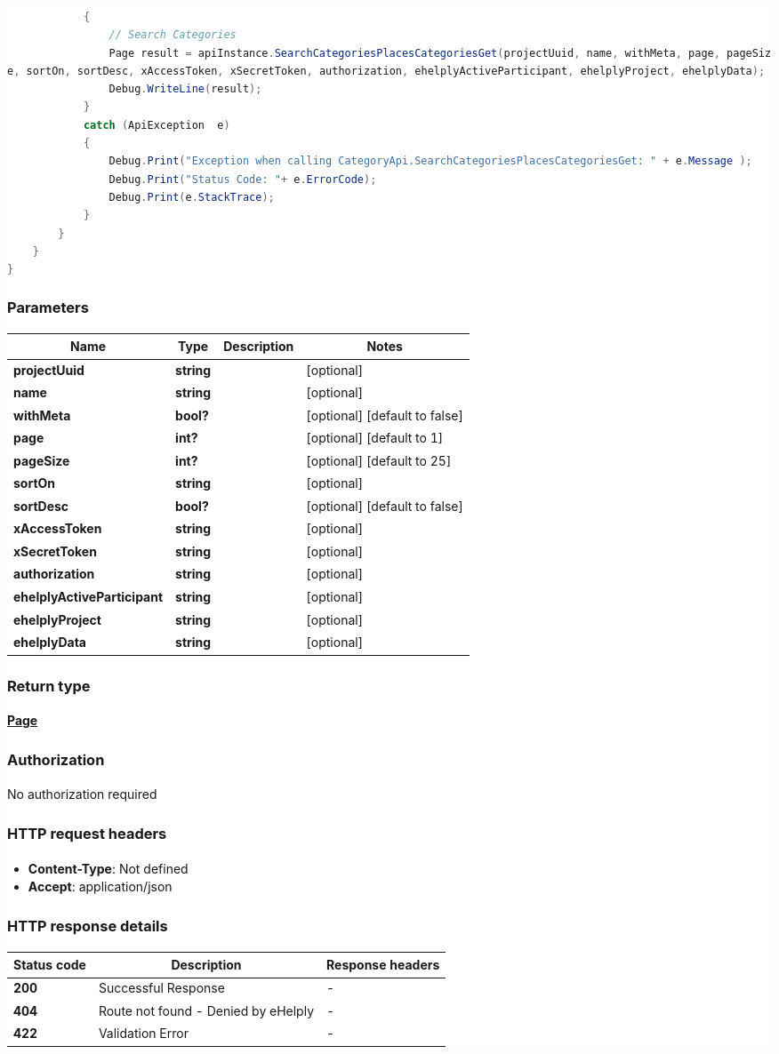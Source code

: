 ```csharp
            {
                // Search Categories
                Page result = apiInstance.SearchCategoriesPlacesCategoriesGet(projectUuid, name, withMeta, page, pageSize, sortOn, sortDesc, xAccessToken, xSecretToken, authorization, ehelplyActiveParticipant, ehelplyProject, ehelplyData);
                Debug.WriteLine(result);
            }
            catch (ApiException  e)
            {
                Debug.Print("Exception when calling CategoryApi.SearchCategoriesPlacesCategoriesGet: " + e.Message );
                Debug.Print("Status Code: "+ e.ErrorCode);
                Debug.Print(e.StackTrace);
            }
        }
    }
}
```

### Parameters

Name | Type | Description  | Notes
------------- | ------------- | ------------- | -------------
 **projectUuid** | **string**|  | [optional] 
 **name** | **string**|  | [optional] 
 **withMeta** | **bool?**|  | [optional] [default to false]
 **page** | **int?**|  | [optional] [default to 1]
 **pageSize** | **int?**|  | [optional] [default to 25]
 **sortOn** | **string**|  | [optional] 
 **sortDesc** | **bool?**|  | [optional] [default to false]
 **xAccessToken** | **string**|  | [optional] 
 **xSecretToken** | **string**|  | [optional] 
 **authorization** | **string**|  | [optional] 
 **ehelplyActiveParticipant** | **string**|  | [optional] 
 **ehelplyProject** | **string**|  | [optional] 
 **ehelplyData** | **string**|  | [optional] 

### Return type

[**Page**](Page.md)

### Authorization

No authorization required

### HTTP request headers

 - **Content-Type**: Not defined
 - **Accept**: application/json


### HTTP response details
| Status code | Description | Response headers |
|-------------|-------------|------------------|
| **200** | Successful Response |  -  |
| **404** | Route not found - Denied by eHelply |  -  |
| **422** | Validation Error |  -  |
